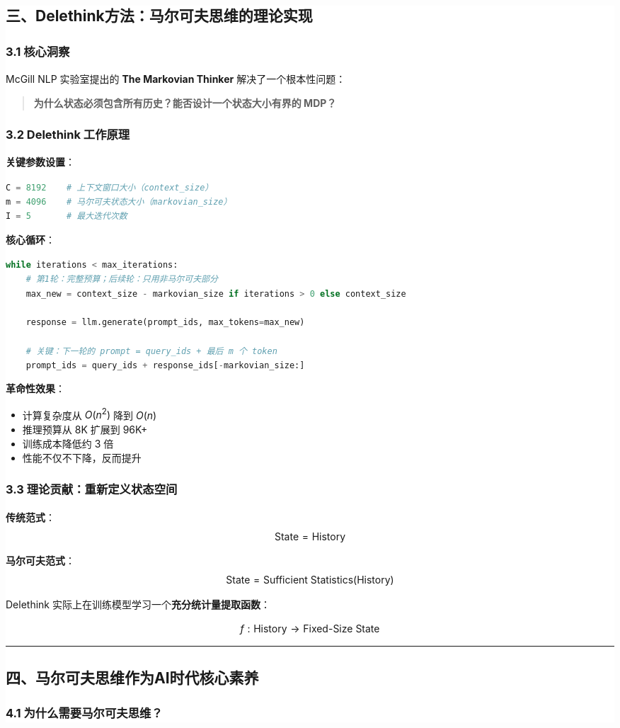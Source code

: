 
## 三、Delethink方法：马尔可夫思维的理论实现

### 3.1 核心洞察

McGill NLP 实验室提出的 **The Markovian Thinker** 解决了一个根本性问题：

> **为什么状态必须包含所有历史？能否设计一个状态大小有界的 MDP？**

### 3.2 Delethink 工作原理

**关键参数设置**：
```python
C = 8192    # 上下文窗口大小（context_size）
m = 4096    # 马尔可夫状态大小（markovian_size）
I = 5       # 最大迭代次数
```

**核心循环**：
```python
while iterations < max_iterations:
    # 第1轮：完整预算；后续轮：只用非马尔可夫部分
    max_new = context_size - markovian_size if iterations > 0 else context_size

    response = llm.generate(prompt_ids, max_tokens=max_new)

    # 关键：下一轮的 prompt = query_ids + 最后 m 个 token
    prompt_ids = query_ids + response_ids[-markovian_size:]
```

**革命性效果**：
- 计算复杂度从 $O(n^2)$ 降到 $O(n)$
- 推理预算从 8K 扩展到 96K+
- 训练成本降低约 3 倍
- 性能不仅不下降，反而提升

### 3.3 理论贡献：重新定义状态空间

**传统范式**：
$$\text{State} = \text{History}$$

**马尔可夫范式**：
$$\text{State} = \text{Sufficient Statistics}(\text{History})$$

Delethink 实际上在训练模型学习一个**充分统计量提取函数**：

$$f: \text{History} \to \text{Fixed-Size State}$$

---

## 四、马尔可夫思维作为AI时代核心素养

### 4.1 为什么需要马尔可夫思维？
